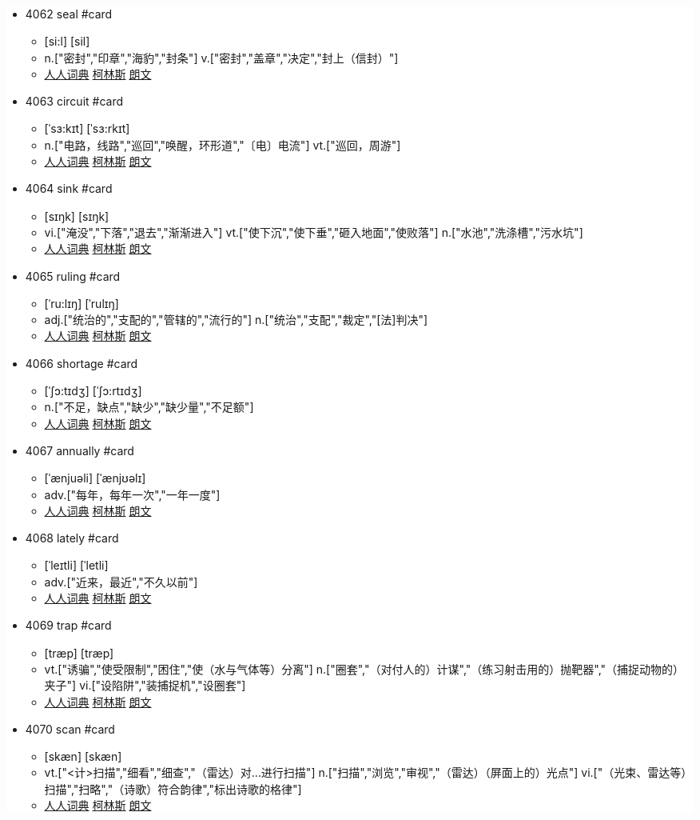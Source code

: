 
- 4062 seal #card
  - [si:l]  [sil]
  - n.["密封","印章","海豹","封条"]  v.["密封","盖章","决定","封上（信封）"]
  - [人人词典](https://www.91dict.com/words?w=seal) [柯林斯](https://www.collinsdictionary.com/zh/dictionary/english/seal) [朗文](https://www.ldoceonline.com/dictionary/seal)
  

- 4063 circuit #card
  - [ˈsɜ:kɪt]  [ˈsɜ:rkɪt]
  - n.["电路，线路","巡回","唤醒，环形道","〔电〕电流"]  vt.["巡回，周游"]
  - [人人词典](https://www.91dict.com/words?w=circuit) [柯林斯](https://www.collinsdictionary.com/zh/dictionary/english/circuit) [朗文](https://www.ldoceonline.com/dictionary/circuit)
  

- 4064 sink #card
  - [sɪŋk]  [sɪŋk]
  - vi.["淹没","下落","退去","渐渐进入"]  vt.["使下沉","使下垂","砸入地面","使败落"]  n.["水池","洗涤槽","污水坑"]
  - [人人词典](https://www.91dict.com/words?w=sink) [柯林斯](https://www.collinsdictionary.com/zh/dictionary/english/sink) [朗文](https://www.ldoceonline.com/dictionary/sink)
  

- 4065 ruling #card
  - [ˈru:lɪŋ]  [ˈrulɪŋ]
  - adj.["统治的","支配的","管辖的","流行的"]  n.["统治","支配","裁定","[法]判决"]
  - [人人词典](https://www.91dict.com/words?w=ruling) [柯林斯](https://www.collinsdictionary.com/zh/dictionary/english/ruling) [朗文](https://www.ldoceonline.com/dictionary/ruling)
  

- 4066 shortage #card
  - [ˈʃɔ:tɪdʒ]  [ˈʃɔ:rtɪdʒ]
  - n.["不足，缺点","缺少","缺少量","不足额"]
  - [人人词典](https://www.91dict.com/words?w=shortage) [柯林斯](https://www.collinsdictionary.com/zh/dictionary/english/shortage) [朗文](https://www.ldoceonline.com/dictionary/shortage)
  

- 4067 annually #card
  - [ˈænjuəli]  [ˈænjʊəlɪ]
  - adv.["每年，每年一次","一年一度"]
  - [人人词典](https://www.91dict.com/words?w=annually) [柯林斯](https://www.collinsdictionary.com/zh/dictionary/english/annually) [朗文](https://www.ldoceonline.com/dictionary/annually)
  

- 4068 lately #card
  - [ˈleɪtli]  [ˈletli]
  - adv.["近来，最近","不久以前"]
  - [人人词典](https://www.91dict.com/words?w=lately) [柯林斯](https://www.collinsdictionary.com/zh/dictionary/english/lately) [朗文](https://www.ldoceonline.com/dictionary/lately)
  

- 4069 trap #card
  - [træp]  [træp]
  - vt.["诱骗","使受限制","困住","使（水与气体等）分离"]  n.["圈套","（对付人的）计谋","（练习射击用的）抛靶器","（捕捉动物的）夹子"]  vi.["设陷阱","装捕捉机","设圈套"]
  - [人人词典](https://www.91dict.com/words?w=trap) [柯林斯](https://www.collinsdictionary.com/zh/dictionary/english/trap) [朗文](https://www.ldoceonline.com/dictionary/trap)
  

- 4070 scan #card
  - [skæn]  [skæn]
  - vt.["<计>扫描","细看","细查","（雷达）对…进行扫描"]  n.["扫描","浏览","审视","（雷达）（屏面上的）光点"]  vi.["（光束、雷达等）扫描","扫略","（诗歌）符合韵律","标出诗歌的格律"]
  - [人人词典](https://www.91dict.com/words?w=scan) [柯林斯](https://www.collinsdictionary.com/zh/dictionary/english/scan) [朗文](https://www.ldoceonline.com/dictionary/scan)
  